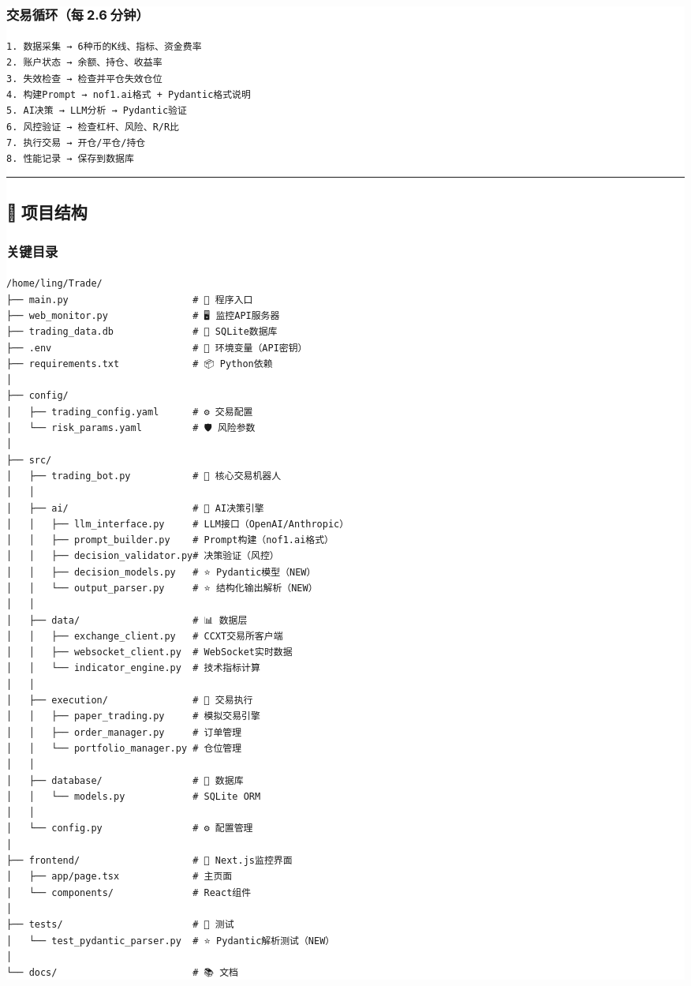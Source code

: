 ### 交易循环（每 2.6 分钟）

```
1. 数据采集 → 6种币的K线、指标、资金费率
2. 账户状态 → 余额、持仓、收益率
3. 失效检查 → 检查并平仓失效仓位
4. 构建Prompt → nof1.ai格式 + Pydantic格式说明
5. AI决策 → LLM分析 → Pydantic验证
6. 风控验证 → 检查杠杆、风险、R/R比
7. 执行交易 → 开仓/平仓/持仓
8. 性能记录 → 保存到数据库
```

---

## 📁 项目结构

### 关键目录

```
/home/ling/Trade/
├── main.py                      # 🚀 程序入口
├── web_monitor.py               # 🖥️ 监控API服务器
├── trading_data.db              # 💾 SQLite数据库
├── .env                         # 🔐 环境变量（API密钥）
├── requirements.txt             # 📦 Python依赖
│
├── config/
│   ├── trading_config.yaml      # ⚙️ 交易配置
│   └── risk_params.yaml         # 🛡️ 风险参数
│
├── src/
│   ├── trading_bot.py           # 🤖 核心交易机器人
│   │
│   ├── ai/                      # 🧠 AI决策引擎
│   │   ├── llm_interface.py     # LLM接口（OpenAI/Anthropic）
│   │   ├── prompt_builder.py    # Prompt构建（nof1.ai格式）
│   │   ├── decision_validator.py# 决策验证（风控）
│   │   ├── decision_models.py   # ⭐ Pydantic模型（NEW）
│   │   └── output_parser.py     # ⭐ 结构化输出解析（NEW）
│   │
│   ├── data/                    # 📊 数据层
│   │   ├── exchange_client.py   # CCXT交易所客户端
│   │   ├── websocket_client.py  # WebSocket实时数据
│   │   └── indicator_engine.py  # 技术指标计算
│   │
│   ├── execution/               # 💼 交易执行
│   │   ├── paper_trading.py     # 模拟交易引擎
│   │   ├── order_manager.py     # 订单管理
│   │   └── portfolio_manager.py # 仓位管理
│   │
│   ├── database/                # 💾 数据库
│   │   └── models.py            # SQLite ORM
│   │
│   └── config.py                # ⚙️ 配置管理
│
├── frontend/                    # 🎨 Next.js监控界面
│   ├── app/page.tsx             # 主页面
│   └── components/              # React组件
│
├── tests/                       # 🧪 测试
│   └── test_pydantic_parser.py  # ⭐ Pydantic解析测试（NEW）
│
└── docs/                        # 📚 文档
```